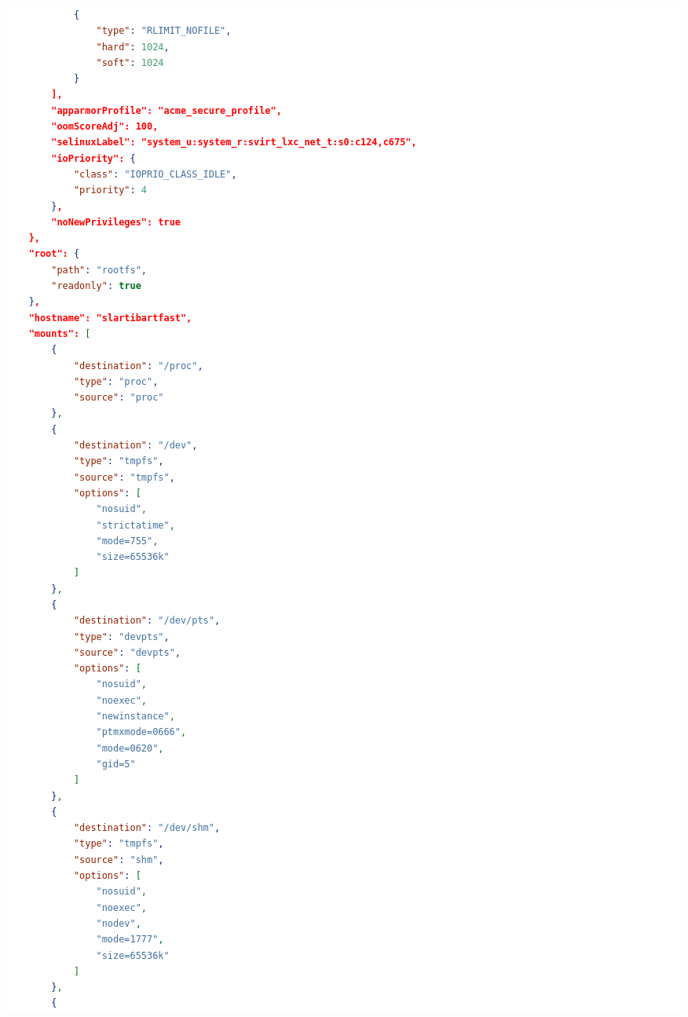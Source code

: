 ```json
            {
                "type": "RLIMIT_NOFILE",
                "hard": 1024,
                "soft": 1024
            }
        ],
        "apparmorProfile": "acme_secure_profile",
        "oomScoreAdj": 100,
        "selinuxLabel": "system_u:system_r:svirt_lxc_net_t:s0:c124,c675",
        "ioPriority": {
            "class": "IOPRIO_CLASS_IDLE",
            "priority": 4
        },
        "noNewPrivileges": true
    },
    "root": {
        "path": "rootfs",
        "readonly": true
    },
    "hostname": "slartibartfast",
    "mounts": [
        {
            "destination": "/proc",
            "type": "proc",
            "source": "proc"
        },
        {
            "destination": "/dev",
            "type": "tmpfs",
            "source": "tmpfs",
            "options": [
                "nosuid",
                "strictatime",
                "mode=755",
                "size=65536k"
            ]
        },
        {
            "destination": "/dev/pts",
            "type": "devpts",
            "source": "devpts",
            "options": [
                "nosuid",
                "noexec",
                "newinstance",
                "ptmxmode=0666",
                "mode=0620",
                "gid=5"
            ]
        },
        {
            "destination": "/dev/shm",
            "type": "tmpfs",
            "source": "shm",
            "options": [
                "nosuid",
                "noexec",
                "nodev",
                "mode=1777",
                "size=65536k"
            ]
        },
        {
```